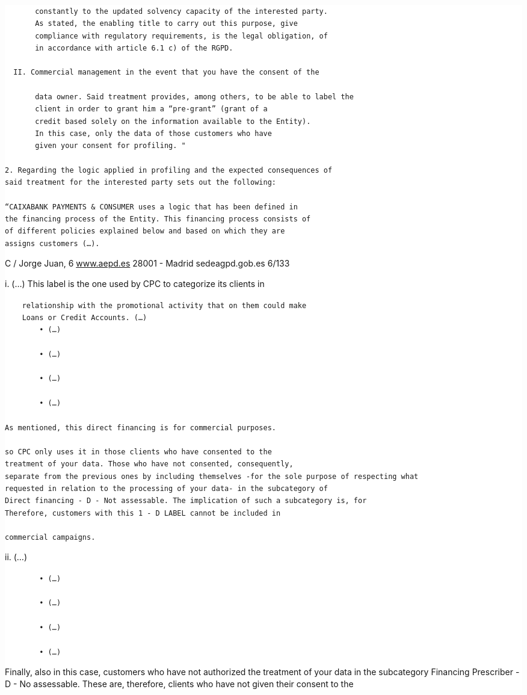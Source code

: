            constantly to the updated solvency capacity of the interested party.
           As stated, the enabling title to carry out this purpose, give
           compliance with regulatory requirements, is the legal obligation, of
           in accordance with article 6.1 c) of the RGPD.

      II. Commercial management in the event that you have the consent of the

           data owner. Said treatment provides, among others, to be able to label the
           client in order to grant him a “pre-grant” (grant of a
           credit based solely on the information available to the Entity).
           In this case, only the data of those customers who have
           given your consent for profiling. "

    2. Regarding the logic applied in profiling and the expected consequences of
    said treatment for the interested party sets out the following:

    “CAIXABANK PAYMENTS & CONSUMER uses a logic that has been defined in
    the financing process of the Entity. This financing process consists of
    of different policies explained below and based on which they are
    assigns customers (…).

C / Jorge Juan, 6 www.aepd.es
28001 - Madrid sedeagpd.gob.es 6/133

   i. (…) This label is the one used by CPC to categorize its clients in

        relationship with the promotional activity that on them could make
        Loans or Credit Accounts. (…)
            • (…)

            • (…)

            • (…)

            • (…)

    As mentioned, this direct financing is for commercial purposes.

    so CPC only uses it in those clients who have consented to the
    treatment of your data. Those who have not consented, consequently,
    separate from the previous ones by including themselves -for the sole purpose of respecting what
    requested in relation to the processing of your data- in the subcategory of
    Direct financing - D - Not assessable. The implication of such a subcategory is, for
    Therefore, customers with this 1 - D LABEL cannot be included in

    commercial campaigns.

  ii. (…)

            • (…)

            • (…)

            • (…)

            • (…)

Finally, also in this case, customers who have not authorized the
treatment of your data in the subcategory Financing Prescriber - D - No
assessable. These are, therefore, clients who have not given their consent to the
